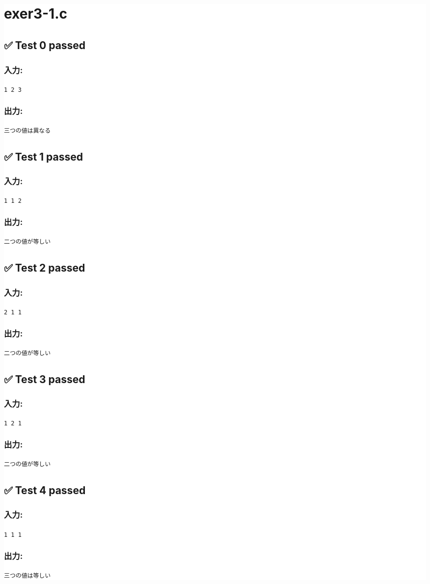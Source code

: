 # exer3-1.c
## ✅ Test 0 passed
### 入力:
```
1 2 3
```
### 出力:
```
三つの値は異なる
```
## ✅ Test 1 passed
### 入力:
```
1 1 2
```
### 出力:
```
二つの値が等しい
```
## ✅ Test 2 passed
### 入力:
```
2 1 1
```
### 出力:
```
二つの値が等しい
```
## ✅ Test 3 passed
### 入力:
```
1 2 1
```
### 出力:
```
二つの値が等しい
```
## ✅ Test 4 passed
### 入力:
```
1 1 1
```
### 出力:
```
三つの値は等しい
``` 
